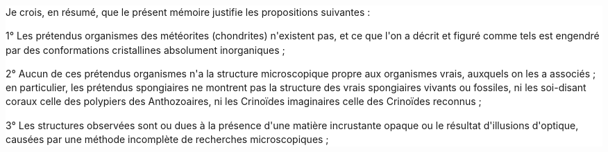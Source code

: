 Je crois, en résumé, que le présent mémoire justifie les propositions suivantes :

1° Les prétendus organismes des météorites (chondrites) n'existent pas, et ce que l'on a décrit et figuré comme tels est engendré par des conformations cristallines absolument inorganiques ;

2° Aucun de ces prétendus organismes n'a la structure microscopique propre aux organismes vrais, auxquels on les a associés ; en particulier, les prétendus spongiaires ne montrent pas la structure des vrais spongiaires vivants ou fossiles, ni les soi-disant coraux celle des polypiers des Anthozoaires, ni les Crinoïdes imaginaires celle des Crinoïdes reconnus ;

3° Les structures observées sont ou dues à la présence d'une matière incrustante opaque ou le résultat d'illusions d'optique, causées par une méthode incomplète de recherches microscopiques ;

